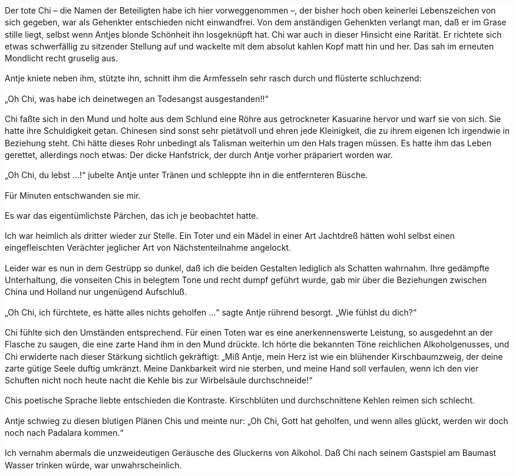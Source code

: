 Der tote Chi – die Namen der Beteiligten habe ich hier vorweggenommen –, der
bisher hoch oben keinerlei Lebenszeichen von sich gegeben, war als Gehenkter
entschieden nicht einwandfrei. Von dem anständigen Gehenkten verlangt man, daß
er im Grase stille liegt, selbst wenn Antjes blonde Schönheit ihn losgeknüpft
hat. Chi war auch in dieser Hinsicht eine Rarität. Er richtete sich etwas
schwerfällig zu sitzender Stellung auf und wackelte mit dem absolut kahlen Kopf
matt hin und her. Das sah im erneuten Mondlicht recht gruselig aus.

Antje kniete neben ihm, stützte ihn, schnitt ihm die Armfesseln sehr rasch
durch und flüsterte schluchzend:

„Oh Chi, was habe ich deinetwegen an Todesangst ausgestanden!!“

Chi faßte sich in den Mund und holte aus dem Schlund eine Röhre aus
getrockneter Kasuarine hervor und warf sie von sich. Sie hatte ihre
Schuldigkeit getan. Chinesen sind sonst sehr pietätvoll und ehren jede
Kleinigkeit, die zu ihrem eigenen Ich irgendwie in Beziehung steht. Chi hätte
dieses Rohr unbedingt als Talisman weiterhin um den Hals tragen müssen. Es
hatte ihm das Leben gerettet, allerdings noch etwas: Der dicke Hanfstrick, der
durch Antje vorher präpariert worden war.

„Oh Chi, du lebst …!“ jubelte Antje unter Tränen und schleppte ihn in die
entfernteren Büsche.

Für Minuten entschwanden sie mir.

Es war das eigentümlichste Pärchen, das ich je beobachtet hatte.

Ich war heimlich als dritter wieder zur Stelle. Ein Toter und ein Mädel in
einer Art Jachtdreß hätten wohl selbst einen eingefleischten Verächter
jeglicher Art von Nächstenteilnahme angelockt.

Leider war es nun in dem Gestrüpp so dunkel, daß ich die beiden Gestalten
lediglich als Schatten wahrnahm. Ihre gedämpfte Unterhaltung, die vonseiten
Chis in belegtem Tone und recht dumpf geführt wurde, gab mir über die
Beziehungen zwischen China und Holland nur ungenügend Aufschluß.

„Oh Chi, ich fürchtete, es hätte alles nichts geholfen …“ sagte Antje rührend
besorgt. „Wie fühlst du dich?“

Chi fühlte sich den Umständen entsprechend. Für einen Toten war es eine
anerkennenswerte Leistung, so ausgedehnt an der Flasche zu saugen, die eine
zarte Hand ihm in den Mund drückte. Ich hörte die bekannten Töne reichlichen
Alkoholgenusses, und Chi erwiderte nach dieser Stärkung sichtlich gekräftigt:
„Miß Antje, mein Herz ist wie ein blühender Kirschbaumzweig, der deine zarte
gütige Seele duftig umkränzt. Meine Dankbarkeit wird nie sterben, und meine
Hand soll verfaulen, wenn ich den vier Schuften nicht noch heute nacht die
Kehle bis zur Wirbelsäule durchschneide!“

Chis poetische Sprache liebte entschieden die Kontraste. Kirschblüten und
durchschnittene Kehlen reimen sich schlecht.

Antje schwieg zu diesen blutigen Plänen Chis und meinte nur: „Oh Chi, Gott hat
geholfen, und wenn alles glückt, werden wir doch noch nach Padalara kommen.“

Ich vernahm abermals die unzweideutigen Geräusche des Gluckerns von Alkohol.
Daß Chi nach seinem Gastspiel am Baumast Wasser trinken würde, war
unwahrscheinlich.
